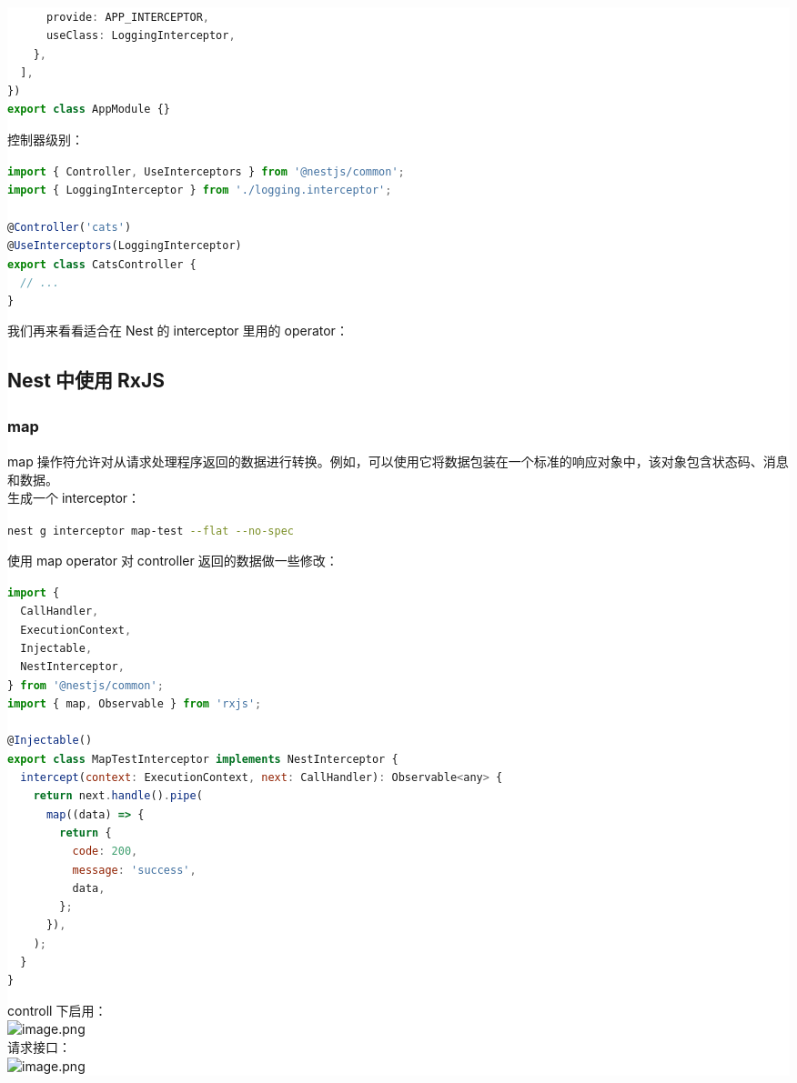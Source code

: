 ```typescript
      provide: APP_INTERCEPTOR,
      useClass: LoggingInterceptor,
    },
  ],
})
export class AppModule {}
```
控制器级别：
```typescript
import { Controller, UseInterceptors } from '@nestjs/common';
import { LoggingInterceptor } from './logging.interceptor';

@Controller('cats')
@UseInterceptors(LoggingInterceptor)
export class CatsController {
  // ...
}
```
我们再来看看适合在 Nest 的 interceptor 里用的 operator：

## Nest 中使用 RxJS
### map
map 操作符允许对从请求处理程序返回的数据进行转换。例如，可以使用它将数据包装在一个标准的响应对象中，该对象包含状态码、消息和数据。<br />生成一个 interceptor：
```bash
nest g interceptor map-test --flat --no-spec
```
使用 map operator 对 controller 返回的数据做一些修改：
```javascript
import {
  CallHandler,
  ExecutionContext,
  Injectable,
  NestInterceptor,
} from '@nestjs/common';
import { map, Observable } from 'rxjs';

@Injectable()
export class MapTestInterceptor implements NestInterceptor {
  intercept(context: ExecutionContext, next: CallHandler): Observable<any> {
    return next.handle().pipe(
      map((data) => {
        return {
          code: 200,
          message: 'success',
          data,
        };
      }),
    );
  }
}
```
controll 下启用：<br />![image.png](https://cdn.nlark.com/yuque/0/2023/png/21596389/1687071404488-d423f7ec-e3b6-4a37-9bd7-d3d9578e4266.png#averageHue=%23322f2c&clientId=u84e413b7-c9bc-4&from=paste&height=135&id=u2cf66ce0&originHeight=270&originWidth=788&originalType=binary&ratio=2&rotation=0&showTitle=false&size=30146&status=done&style=none&taskId=u61048540-8f22-4ee1-9542-a6c8ad167dc&title=&width=394)<br />请求接口：<br />![image.png](https://cdn.nlark.com/yuque/0/2023/png/21596389/1687071422542-667a9a62-700f-42c8-bcc3-94790d2396f5.png#averageHue=%23f3f2f2&clientId=u84e413b7-c9bc-4&from=paste&height=79&id=ue4e2846a&originHeight=158&originWidth=748&originalType=binary&ratio=2&rotation=0&showTitle=false&size=18685&status=done&style=none&taskId=u0536a8dc-d110-43a8-a71f-e9ab830d148&title=&width=374)
